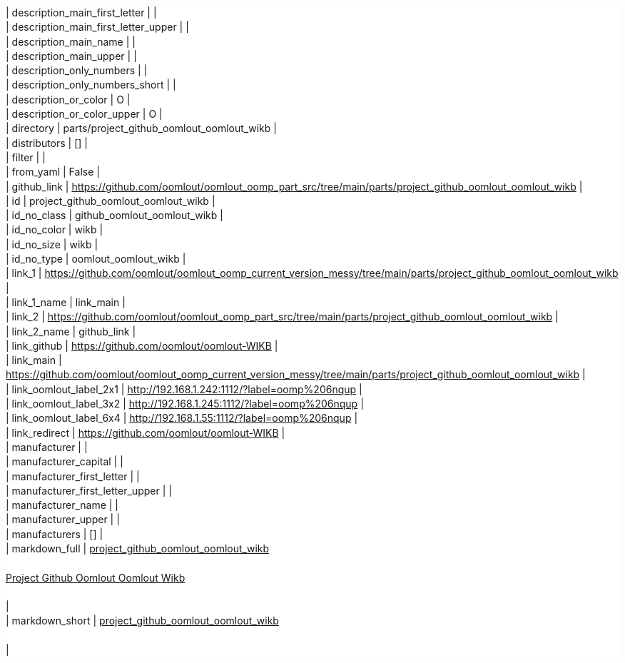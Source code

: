 | description_main_first_letter |  |  
| description_main_first_letter_upper |  |  
| description_main_name |  |  
| description_main_upper |  |  
| description_only_numbers |  |  
| description_only_numbers_short |   |  
| description_or_color | O  |  
| description_or_color_upper | O  |  
| directory | parts/project_github_oomlout_oomlout_wikb |  
| distributors | [] |  
| filter |  |  
| from_yaml | False |  
| github_link | https://github.com/oomlout/oomlout_oomp_part_src/tree/main/parts/project_github_oomlout_oomlout_wikb |  
| id | project_github_oomlout_oomlout_wikb |  
| id_no_class | github_oomlout_oomlout_wikb |  
| id_no_color | wikb |  
| id_no_size | wikb |  
| id_no_type | oomlout_oomlout_wikb |  
| link_1 | https://github.com/oomlout/oomlout_oomp_current_version_messy/tree/main/parts/project_github_oomlout_oomlout_wikb |  
| link_1_name | link_main |  
| link_2 | https://github.com/oomlout/oomlout_oomp_part_src/tree/main/parts/project_github_oomlout_oomlout_wikb |  
| link_2_name | github_link |  
| link_github | https://github.com/oomlout/oomlout-WIKB |  
| link_main | https://github.com/oomlout/oomlout_oomp_current_version_messy/tree/main/parts/project_github_oomlout_oomlout_wikb |  
| link_oomlout_label_2x1 | http://192.168.1.242:1112/?label=oomp%206nqup |  
| link_oomlout_label_3x2 | http://192.168.1.245:1112/?label=oomp%206nqup |  
| link_oomlout_label_6x4 | http://192.168.1.55:1112/?label=oomp%206nqup |  
| link_redirect | https://github.com/oomlout/oomlout-WIKB |  
| manufacturer |  |  
| manufacturer_capital |  |  
| manufacturer_first_letter |  |  
| manufacturer_first_letter_upper |  |  
| manufacturer_name |  |  
| manufacturer_upper |  |  
| manufacturers | [] |  
| markdown_full | [project_github_oomlout_oomlout_wikb](https://github.com/oomlout/oomlout_oomp_current_version_messy/tree/main/parts/project_github_oomlout_oomlout_wikb)<br>[](https://github.com/oomlout/oomlout_oomp_current_version_messy/tree/main/parts/project_github_oomlout_oomlout_wikb)<br>[Project Github Oomlout Oomlout Wikb](https://github.com/oomlout/oomlout_oomp_current_version_messy/tree/main/parts/project_github_oomlout_oomlout_wikb)<br><br> |  
| markdown_short | [project_github_oomlout_oomlout_wikb](https://github.com/oomlout/oomlout_oomp_current_version_messy/tree/main/parts/project_github_oomlout_oomlout_wikb)<br><br> |  